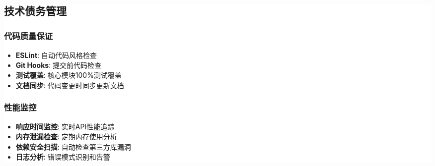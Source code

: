 ## 技术债务管理

### 代码质量保证
- **ESLint**: 自动代码风格检查
- **Git Hooks**: 提交前代码检查
- **测试覆盖**: 核心模块100%测试覆盖
- **文档同步**: 代码变更时同步更新文档

### 性能监控
- **响应时间监控**: 实时API性能追踪
- **内存泄漏检查**: 定期内存使用分析
- **依赖安全扫描**: 自动检查第三方库漏洞
- **日志分析**: 错误模式识别和告警
